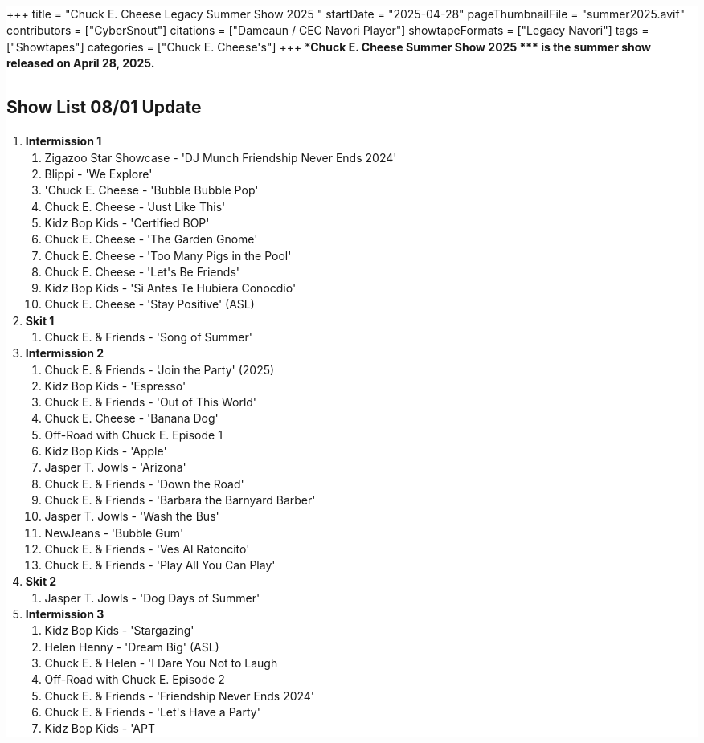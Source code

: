+++
title = "Chuck E. Cheese Legacy Summer Show 2025 "
startDate = "2025-04-28"
pageThumbnailFile = "summer2025.avif"
contributors = ["CyberSnout"]
citations = ["Dameaun / CEC Navori Player"]
showtapeFormats = ["Legacy Navori"]
tags = ["Showtapes"]
categories = ["Chuck E. Cheese's"]
+++
***Chuck E. Cheese Summer Show 2025 *** is the summer show released on April 28, 2025.**

## Show List 08/01 Update

1.  **Intermission 1**
    1. Zigazoo Star Showcase - 'DJ Munch Friendship Never Ends 2024'
    2.  Blippi - 'We Explore'
    3.  'Chuck E. Cheese - 'Bubble Bubble Pop'
    4.  Chuck E. Cheese - 'Just Like This'
    5.  Kidz Bop Kids - 'Certified BOP'
    6.  Chuck E. Cheese - 'The Garden Gnome'
    7.  Chuck E. Cheese - 'Too Many Pigs in the Pool'
    8.  Chuck E. Cheese - 'Let's Be Friends'
    9.  Kidz Bop Kids - 'Si Antes Te Hubiera Conocdio'
    10. Chuck E. Cheese - 'Stay Positive' (ASL)
2.  **Skit 1**
    1.  Chuck E. & Friends - 'Song of Summer'
3.  **Intermission 2**
    1.  Chuck E. & Friends - 'Join the Party' (2025)
    2.  Kidz Bop Kids - 'Espresso'
    3.  Chuck E. & Friends - 'Out of This World'
    4.  Chuck E. Cheese - 'Banana Dog'
    5.  Off-Road with Chuck E. Episode 1
    6.  Kidz Bop Kids - 'Apple'
    7.  Jasper T. Jowls - 'Arizona'
    8.  Chuck E. & Friends - 'Down the Road'
    9. Chuck E. & Friends - 'Barbara the Barnyard Barber'
    10. Jasper T. Jowls - 'Wash the Bus'
    11. NewJeans - 'Bubble Gum'
    12. Chuck E. & Friends - 'Ves Al Ratoncito'
    13. Chuck E. & Friends - 'Play All You Can Play'
4.  **Skit 2**
    1.  Jasper T. Jowls - 'Dog Days of Summer'
5.  **Intermission 3**
    1.  Kidz Bop Kids - 'Stargazing'
    2.  Helen Henny - 'Dream Big' (ASL)
    3.  Chuck E. & Helen - 'I Dare You Not to Laugh
    4.  Off-Road with Chuck E. Episode 2
    5.  Chuck E. & Friends - 'Friendship Never Ends 2024'
    6.  Chuck E. & Friends - 'Let's Have a Party'
    7.  Kidz Bop Kids - 'APT

